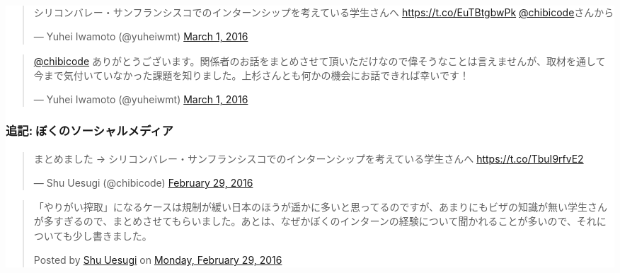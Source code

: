 <blockquote class="twitter-tweet" data-cards="hidden" data-lang="en"><p lang="ja" dir="ltr">シリコンバレー・サンフランシスコでのインターンシップを考えている学生さんへ <a href="https://t.co/EuTBtgbwPk">https://t.co/EuTBtgbwPk</a> <a href="https://twitter.com/chibicode">@chibicode</a>さんから</p>&mdash; Yuhei Iwamoto (@yuheiwmt) <a href="https://twitter.com/yuheiwmt/status/704473371757514752">March 1, 2016</a></blockquote>

<blockquote class="twitter-tweet" data-lang="en"><p lang="ja" dir="ltr"><a href="https://twitter.com/chibicode">@chibicode</a> ありがとうございます。関係者のお話をまとめさせて頂いただけなので偉そうなことは言えませんが、取材を通して今まで気付いていなかった課題を知りました。上杉さんとも何かの機会にお話できれば幸いです！</p>&mdash; Yuhei Iwamoto (@yuheiwmt) <a href="https://twitter.com/yuheiwmt/status/704529320211910657">March 1, 2016</a></blockquote>

### 追記: ぼくのソーシャルメディア

<blockquote class="twitter-tweet" data-cards="hidden" data-lang="en"><p lang="ja" dir="ltr">まとめました → シリコンバレー・サンフランシスコでのインターンシップを考えている学生さんへ <a href="https://t.co/TbuI9rfvE2">https://t.co/TbuI9rfvE2</a></p>&mdash; Shu Uesugi (@chibicode) <a href="https://twitter.com/chibicode/status/704453994161315841">February 29, 2016</a></blockquote>

<div class="fb-post" data-href="https://www.facebook.com/shu/posts/10200261881809515" data-width="500"><div class="fb-xfbml-parse-ignore"><blockquote cite="https://www.facebook.com/shu/posts/10200261881809515"><p>&#x300c;&#x3084;&#x308a;&#x304c;&#x3044;&#x643e;&#x53d6;&#x300d;&#x306b;&#x306a;&#x308b;&#x30b1;&#x30fc;&#x30b9;&#x306f;&#x898f;&#x5236;&#x304c;&#x7de9;&#x3044;&#x65e5;&#x672c;&#x306e;&#x307b;&#x3046;&#x304c;&#x9065;&#x304b;&#x306b;&#x591a;&#x3044;&#x3068;&#x601d;&#x3063;&#x3066;&#x308b;&#x306e;&#x3067;&#x3059;&#x304c;&#x3001;&#x3042;&#x307e;&#x308a;&#x306b;&#x3082;&#x30d3;&#x30b6;&#x306e;&#x77e5;&#x8b58;&#x304c;&#x7121;&#x3044;&#x5b66;&#x751f;&#x3055;&#x3093;&#x304c;&#x591a;&#x3059;&#x304e;&#x308b;&#x306e;&#x3067;&#x3001;&#x307e;&#x3068;&#x3081;&#x3055;&#x305b;&#x3066;&#x3082;&#x3089;&#x3044;&#x307e;&#x3057;&#x305f;&#x3002;&#x3042;&#x3068;&#x306f;&#x3001;&#x306a;&#x305c;&#x304b;&#x307c;&#x304f;&#x306e;&#x30a4;&#x30f3;&#x30bf;&#x30fc;&#x30f3;&#x306e;&#x7d4c;&#x9a13;&#x306b;&#x3064;&#x3044;&#x3066;&#x805e;&#x304b;&#x308c;&#x308b;&#x3053;&#x3068;&#x304c;&#x591a;&#x3044;&#x306e;&#x3067;&#x3001;&#x305d;&#x308c;&#x306b;&#x3064;&#x3044;&#x3066;&#x3082;&#x5c11;&#x3057;&#x66f8;&#x304d;&#x307e;&#x3057;&#x305f;&#x3002;</p>Posted by <a href="https://www.facebook.com/shu">Shu Uesugi</a> on&nbsp;<a href="https://www.facebook.com/shu/posts/10200261881809515">Monday, February 29, 2016</a></blockquote></div></div>
